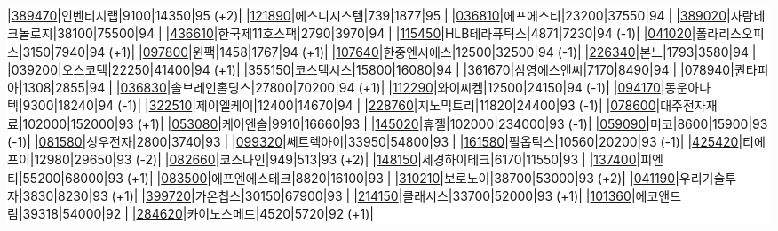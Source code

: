 |[389470](https://finance.daum.net/quotes/A389470)|인벤티지랩|9100|14350|95 (+2)|
|[121890](https://finance.daum.net/quotes/A121890)|에스디시스템|739|1877|95 |
|[036810](https://finance.daum.net/quotes/A036810)|에프에스티|23200|37550|94 |
|[389020](https://finance.daum.net/quotes/A389020)|자람테크놀로지|38100|75500|94 |
|[436610](https://finance.daum.net/quotes/A436610)|한국제11호스팩|2790|3970|94 |
|[115450](https://finance.daum.net/quotes/A115450)|HLB테라퓨틱스|4871|7230|94 (-1)|
|[041020](https://finance.daum.net/quotes/A041020)|폴라리스오피스|3150|7940|94 (+1)|
|[097800](https://finance.daum.net/quotes/A097800)|윈팩|1458|1767|94 (+1)|
|[107640](https://finance.daum.net/quotes/A107640)|한중엔시에스|12500|32500|94 (-1)|
|[226340](https://finance.daum.net/quotes/A226340)|본느|1793|3580|94 |
|[039200](https://finance.daum.net/quotes/A039200)|오스코텍|22250|41400|94 (+1)|
|[355150](https://finance.daum.net/quotes/A355150)|코스텍시스|15800|16080|94 |
|[361670](https://finance.daum.net/quotes/A361670)|삼영에스앤씨|7170|8490|94 |
|[078940](https://finance.daum.net/quotes/A078940)|퀀타피아|1308|2855|94 |
|[036830](https://finance.daum.net/quotes/A036830)|솔브레인홀딩스|27800|70200|94 (+1)|
|[112290](https://finance.daum.net/quotes/A112290)|와이씨켐|12500|24150|94 (-1)|
|[094170](https://finance.daum.net/quotes/A094170)|동운아나텍|9300|18240|94 (-1)|
|[322510](https://finance.daum.net/quotes/A322510)|제이엘케이|12400|14670|94 |
|[228760](https://finance.daum.net/quotes/A228760)|지노믹트리|11820|24400|93 (-1)|
|[078600](https://finance.daum.net/quotes/A078600)|대주전자재료|102000|152000|93 (+1)|
|[053080](https://finance.daum.net/quotes/A053080)|케이엔솔|9910|16660|93 |
|[145020](https://finance.daum.net/quotes/A145020)|휴젤|102000|234000|93 (-1)|
|[059090](https://finance.daum.net/quotes/A059090)|미코|8600|15900|93 (-1)|
|[081580](https://finance.daum.net/quotes/A081580)|성우전자|2800|3740|93 |
|[099320](https://finance.daum.net/quotes/A099320)|쎄트렉아이|33950|54800|93 |
|[161580](https://finance.daum.net/quotes/A161580)|필옵틱스|10560|20200|93 (-1)|
|[425420](https://finance.daum.net/quotes/A425420)|티에프이|12980|29650|93 (-2)|
|[082660](https://finance.daum.net/quotes/A082660)|코스나인|949|513|93 (+2)|
|[148150](https://finance.daum.net/quotes/A148150)|세경하이테크|6170|11550|93 |
|[137400](https://finance.daum.net/quotes/A137400)|피엔티|55200|68000|93 (+1)|
|[083500](https://finance.daum.net/quotes/A083500)|에프엔에스테크|8820|16100|93 |
|[310210](https://finance.daum.net/quotes/A310210)|보로노이|38700|53000|93 (+2)|
|[041190](https://finance.daum.net/quotes/A041190)|우리기술투자|3830|8230|93 (+1)|
|[399720](https://finance.daum.net/quotes/A399720)|가온칩스|30150|67900|93 |
|[214150](https://finance.daum.net/quotes/A214150)|클래시스|33700|52000|93 (+1)|
|[101360](https://finance.daum.net/quotes/A101360)|에코앤드림|39318|54000|92 |
|[284620](https://finance.daum.net/quotes/A284620)|카이노스메드|4520|5720|92 (+1)|